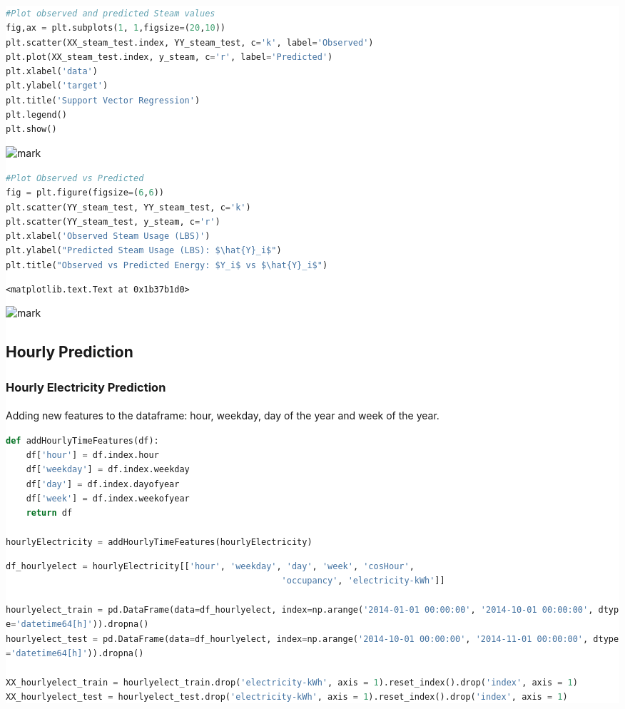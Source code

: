 

```python
#Plot observed and predicted Steam values
fig,ax = plt.subplots(1, 1,figsize=(20,10))
plt.scatter(XX_steam_test.index, YY_steam_test, c='k', label='Observed')
plt.plot(XX_steam_test.index, y_steam, c='r', label='Predicted')
plt.xlabel('data')
plt.ylabel('target')
plt.title('Support Vector Regression')
plt.legend()
plt.show()
```


![mark](http://pacdb2bfr.bkt.clouddn.com/blog/image/180725/F0CGIJ8B4k.png?imageslim)


```python
#Plot Observed vs Predicted
fig = plt.figure(figsize=(6,6))
plt.scatter(YY_steam_test, YY_steam_test, c='k')
plt.scatter(YY_steam_test, y_steam, c='r')
plt.xlabel('Observed Steam Usage (LBS)')
plt.ylabel("Predicted Steam Usage (LBS): $\hat{Y}_i$")
plt.title("Observed vs Predicted Energy: $Y_i$ vs $\hat{Y}_i$")
```



```
<matplotlib.text.Text at 0x1b37b1d0>
```




![mark](http://pacdb2bfr.bkt.clouddn.com/blog/image/180725/Ljm8kkBFCK.png?imageslim)

## Hourly Prediction

### Hourly Electricity Prediction

Adding new features to the dataframe: hour, weekday, day of the year and week of the year.


```python
def addHourlyTimeFeatures(df):
    df['hour'] = df.index.hour
    df['weekday'] = df.index.weekday
    df['day'] = df.index.dayofyear
    df['week'] = df.index.weekofyear
    return df

hourlyElectricity = addHourlyTimeFeatures(hourlyElectricity)
```


```python
df_hourlyelect = hourlyElectricity[['hour', 'weekday', 'day', 'week', 'cosHour',
                                                      'occupancy', 'electricity-kWh']]

hourlyelect_train = pd.DataFrame(data=df_hourlyelect, index=np.arange('2014-01-01 00:00:00', '2014-10-01 00:00:00', dtype='datetime64[h]')).dropna()
hourlyelect_test = pd.DataFrame(data=df_hourlyelect, index=np.arange('2014-10-01 00:00:00', '2014-11-01 00:00:00', dtype='datetime64[h]')).dropna()

XX_hourlyelect_train = hourlyelect_train.drop('electricity-kWh', axis = 1).reset_index().drop('index', axis = 1)
XX_hourlyelect_test = hourlyelect_test.drop('electricity-kWh', axis = 1).reset_index().drop('index', axis = 1)
```